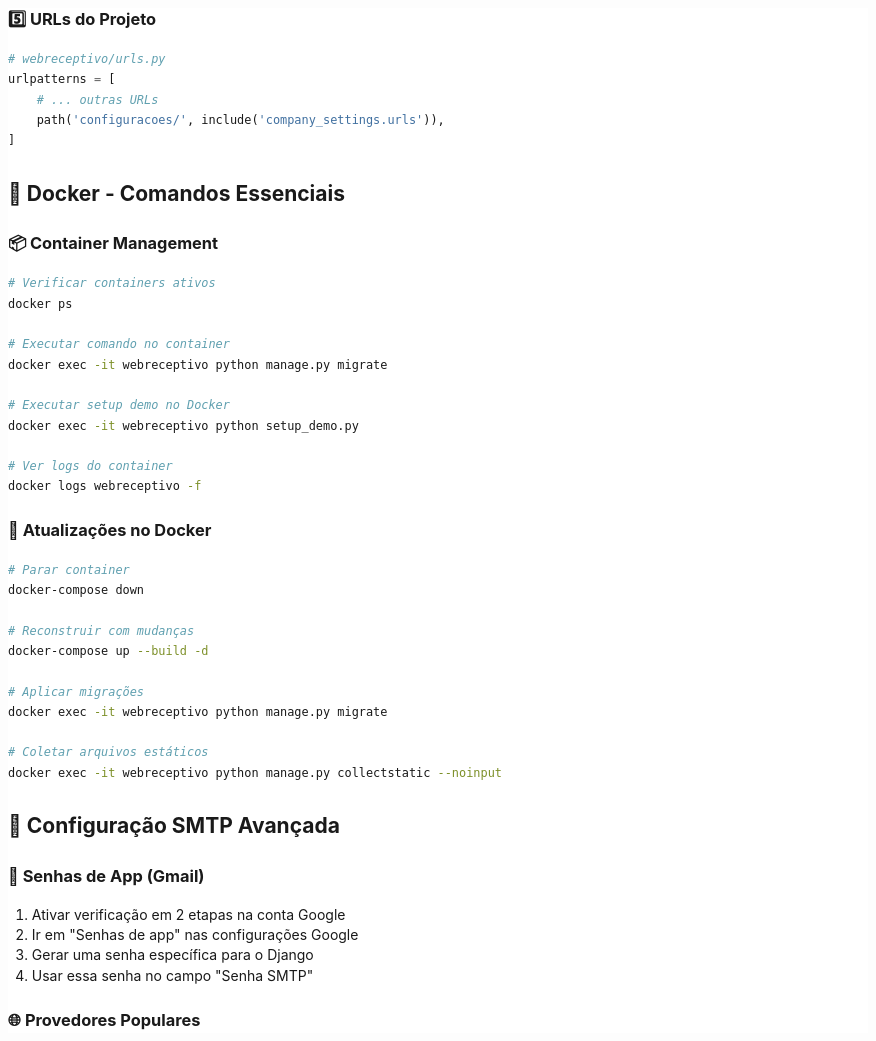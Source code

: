 ### 5️⃣ **URLs do Projeto**
```python
# webreceptivo/urls.py
urlpatterns = [
    # ... outras URLs
    path('configuracoes/', include('company_settings.urls')),
]
```

## 🐳 Docker - Comandos Essenciais

### 📦 **Container Management**
```bash
# Verificar containers ativos
docker ps

# Executar comando no container
docker exec -it webreceptivo python manage.py migrate

# Executar setup demo no Docker
docker exec -it webreceptivo python setup_demo.py

# Ver logs do container
docker logs webreceptivo -f
```

### 🔄 **Atualizações no Docker**
```bash
# Parar container
docker-compose down

# Reconstruir com mudanças
docker-compose up --build -d

# Aplicar migrações
docker exec -it webreceptivo python manage.py migrate

# Coletar arquivos estáticos
docker exec -it webreceptivo python manage.py collectstatic --noinput
```

## 📧 Configuração SMTP Avançada

### 🔑 **Senhas de App (Gmail)**
1. Ativar verificação em 2 etapas na conta Google
2. Ir em "Senhas de app" nas configurações Google
3. Gerar uma senha específica para o Django
4. Usar essa senha no campo "Senha SMTP"

### 🌐 **Provedores Populares**
